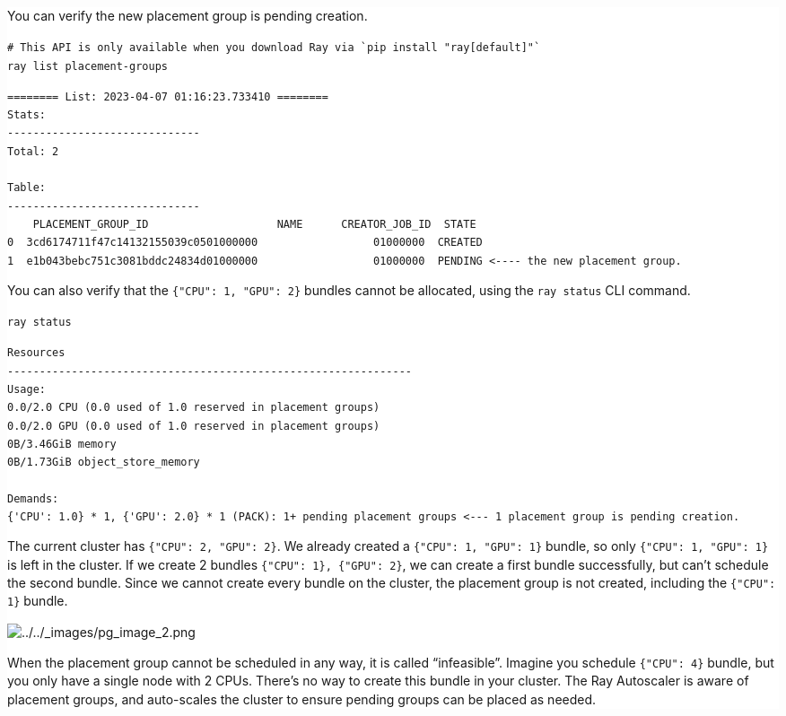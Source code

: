 You can verify the new placement group is pending creation.

```
# This API is only available when you download Ray via `pip install "ray[default]"`
ray list placement-groups

```

```
======== List: 2023-04-07 01:16:23.733410 ========
Stats:
------------------------------
Total: 2

Table:
------------------------------
    PLACEMENT_GROUP_ID                    NAME      CREATOR_JOB_ID  STATE
0  3cd6174711f47c14132155039c0501000000                  01000000  CREATED
1  e1b043bebc751c3081bddc24834d01000000                  01000000  PENDING <---- the new placement group.

```

You can also verify that the `{"CPU": 1, "GPU": 2}` bundles cannot be allocated, using the `ray status` CLI command.

```
ray status

```

```
Resources
---------------------------------------------------------------
Usage:
0.0/2.0 CPU (0.0 used of 1.0 reserved in placement groups)
0.0/2.0 GPU (0.0 used of 1.0 reserved in placement groups)
0B/3.46GiB memory
0B/1.73GiB object_store_memory

Demands:
{'CPU': 1.0} * 1, {'GPU': 2.0} * 1 (PACK): 1+ pending placement groups <--- 1 placement group is pending creation.

```

The current cluster has `{"CPU": 2, "GPU": 2}`. We already created a `{"CPU": 1, "GPU": 1}` bundle, so only `{"CPU": 1, "GPU": 1}` is left in the cluster.
If we create 2 bundles `{"CPU": 1}, {"GPU": 2}`, we can create a first bundle successfully, but can’t schedule the second bundle.
Since we cannot create every bundle on the cluster, the placement group is not created, including the `{"CPU": 1}` bundle.

![../../_images/pg_image_2.png](../../_images/pg_image_2.png)

When the placement group cannot be scheduled in any way, it is called “infeasible”.
Imagine you schedule `{"CPU": 4}` bundle, but you only have a single node with 2 CPUs. There’s no way to create this bundle in your cluster.
The Ray Autoscaler is aware of placement groups, and auto-scales the cluster to ensure pending groups can be placed as needed.
